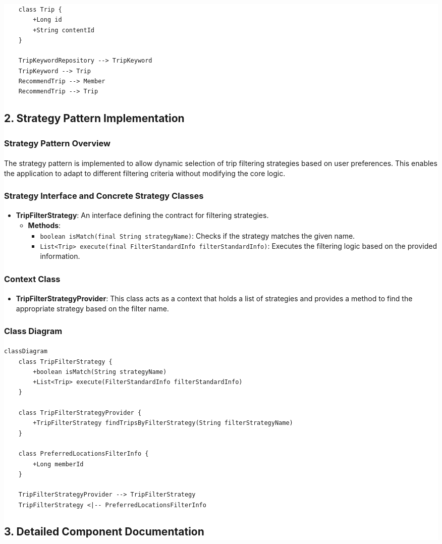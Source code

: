 ```mermaid
    class Trip {
        +Long id
        +String contentId
    }

    TripKeywordRepository --> TripKeyword
    TripKeyword --> Trip
    RecommendTrip --> Member
    RecommendTrip --> Trip
```

## 2. Strategy Pattern Implementation

### Strategy Pattern Overview
The strategy pattern is implemented to allow dynamic selection of trip filtering strategies based on user preferences. This enables the application to adapt to different filtering criteria without modifying the core logic.

### Strategy Interface and Concrete Strategy Classes
- **TripFilterStrategy**: An interface defining the contract for filtering strategies.
    - **Methods**:
        - `boolean isMatch(final String strategyName)`: Checks if the strategy matches the given name.
        - `List<Trip> execute(final FilterStandardInfo filterStandardInfo)`: Executes the filtering logic based on the provided information.

### Context Class
- **TripFilterStrategyProvider**: This class acts as a context that holds a list of strategies and provides a method to find the appropriate strategy based on the filter name.

### Class Diagram
```mermaid
classDiagram
    class TripFilterStrategy {
        +boolean isMatch(String strategyName)
        +List<Trip> execute(FilterStandardInfo filterStandardInfo)
    }

    class TripFilterStrategyProvider {
        +TripFilterStrategy findTripsByFilterStrategy(String filterStrategyName)
    }

    class PreferredLocationsFilterInfo {
        +Long memberId
    }

    TripFilterStrategyProvider --> TripFilterStrategy
    TripFilterStrategy <|-- PreferredLocationsFilterInfo
```

## 3. Detailed Component Documentation
